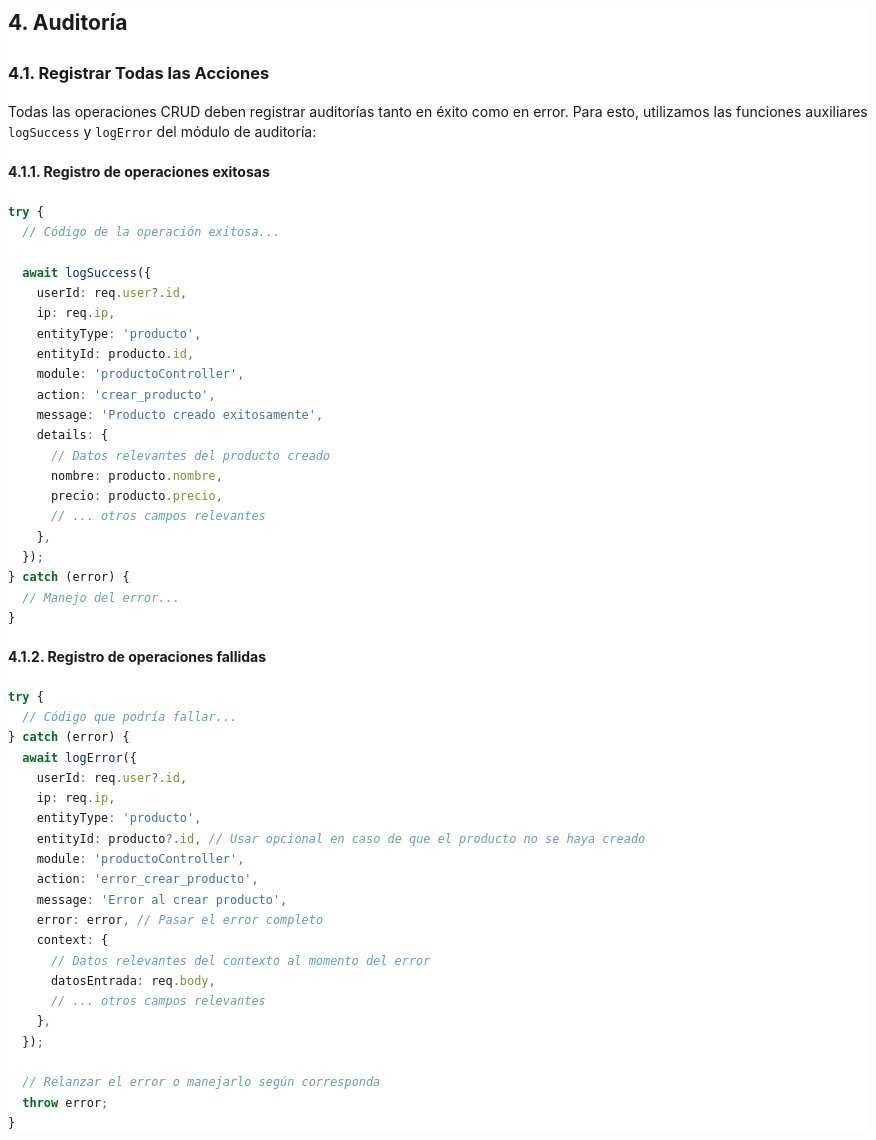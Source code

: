 ```typescript
```

## 4. Auditoría

### 4.1. Registrar Todas las Acciones

Todas las operaciones CRUD deben registrar auditorías tanto en éxito como en error. Para esto, utilizamos las funciones auxiliares `logSuccess` y `logError` del módulo de auditoría:

#### 4.1.1. Registro de operaciones exitosas

```typescript
try {
  // Código de la operación exitosa...
  
  await logSuccess({
    userId: req.user?.id,
    ip: req.ip,
    entityType: 'producto',
    entityId: producto.id,
    module: 'productoController',
    action: 'crear_producto',
    message: 'Producto creado exitosamente',
    details: {
      // Datos relevantes del producto creado
      nombre: producto.nombre,
      precio: producto.precio,
      // ... otros campos relevantes
    },
  });
} catch (error) {
  // Manejo del error...
}
```

#### 4.1.2. Registro de operaciones fallidas

```typescript
try {
  // Código que podría fallar...
} catch (error) {
  await logError({
    userId: req.user?.id,
    ip: req.ip,
    entityType: 'producto',
    entityId: producto?.id, // Usar opcional en caso de que el producto no se haya creado
    module: 'productoController',
    action: 'error_crear_producto',
    message: 'Error al crear producto',
    error: error, // Pasar el error completo
    context: {
      // Datos relevantes del contexto al momento del error
      datosEntrada: req.body,
      // ... otros campos relevantes
    },
  });
  
  // Relanzar el error o manejarlo según corresponda
  throw error;
}
```
